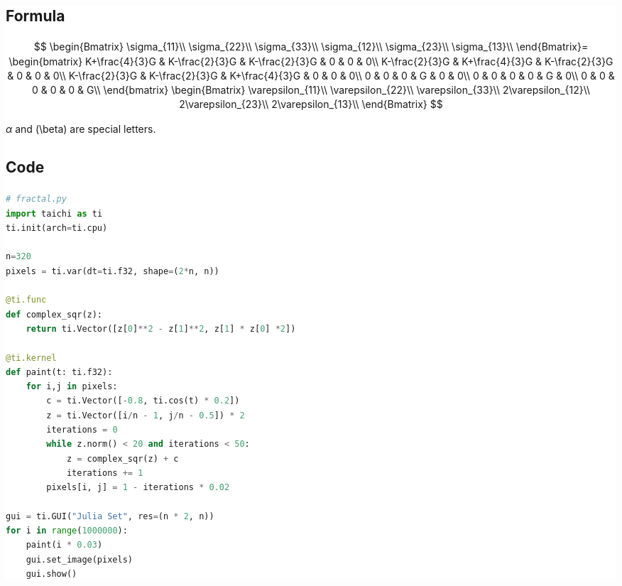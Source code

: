 ## Formula
$$
\begin{Bmatrix}
\sigma_{11}\\
\sigma_{22}\\
\sigma_{33}\\
\sigma_{12}\\
\sigma_{23}\\
\sigma_{13}\\
\end{Bmatrix}=
\begin{bmatrix}
K+\frac{4}{3}G & K-\frac{2}{3}G & K-\frac{2}{3}G & 0 & 0 & 0\\
K-\frac{2}{3}G & K+\frac{4}{3}G & K-\frac{2}{3}G & 0 & 0 & 0\\
K-\frac{2}{3}G & K-\frac{2}{3}G & K+\frac{4}{3}G & 0 & 0 & 0\\
0 & 0 & 0 & G & 0 & 0\\
0 & 0 & 0 & 0 & G & 0\\
0 & 0 & 0 & 0 & 0 & G\\
\end{bmatrix}
\begin{Bmatrix}
\varepsilon_{11}\\
\varepsilon_{22}\\
\varepsilon_{33}\\
2\varepsilon_{12}\\
2\varepsilon_{23}\\
2\varepsilon_{13}\\
\end{Bmatrix}
$$

$\alpha$ and \(\beta\) are special letters.

## Code

```py {cmd="C:\\Users\\LittleFish\\Anaconda3\\envs\\py37\\python.exe"}
# fractal.py
import taichi as ti
ti.init(arch=ti.cpu)

n=320
pixels = ti.var(dt=ti.f32, shape=(2*n, n))

@ti.func
def complex_sqr(z):
    return ti.Vector([z[0]**2 - z[1]**2, z[1] * z[0] *2])

@ti.kernel
def paint(t: ti.f32):
    for i,j in pixels:
        c = ti.Vector([-0.8, ti.cos(t) * 0.2])
        z = ti.Vector([i/n - 1, j/n - 0.5]) * 2
        iterations = 0
        while z.norm() < 20 and iterations < 50:
            z = complex_sqr(z) + c
            iterations += 1
        pixels[i, j] = 1 - iterations * 0.02

gui = ti.GUI("Julia Set", res=(n * 2, n))
for i in range(1000000):
    paint(i * 0.03)
    gui.set_image(pixels)
    gui.show()
```
